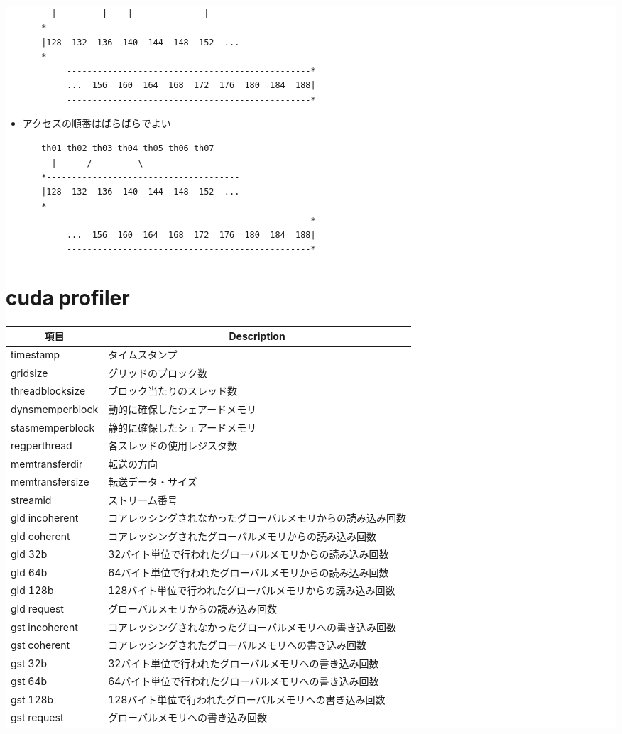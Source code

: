 ```
         |         |    |              |
       *--------------------------------------
       |128  132  136  140  144  148  152  ...
       *--------------------------------------
            ------------------------------------------------*
            ...  156  160  164  168  172  176  180  184  188|
            ------------------------------------------------*

```

- アクセスの順番はばらばらでよい
```
       th01 th02 th03 th04 th05 th06 th07
         |      /         \            
       *--------------------------------------
       |128  132  136  140  144  148  152  ...
       *--------------------------------------
            ------------------------------------------------*
            ...  156  160  164  168  172  176  180  184  188|
            ------------------------------------------------*

```


# cuda profiler

 |       項目      |                       Description                            |
 |-----------------|--------------------------------------------------------------|
 |timestamp        | タイムスタンプ                                               |
 |gridsize         | グリッドのブロック数                                         |
 |threadblocksize  | ブロック当たりのスレッド数                                   |
 |dynsmemperblock  | 動的に確保したシェアードメモリ                               |
 |stasmemperblock  | 静的に確保したシェアードメモリ                               |
 |regperthread     | 各スレッドの使用レジスタ数                                   |
 |memtransferdir   | 転送の方向
 |memtransfersize  | 転送データ・サイズ
 |streamid         | ストリーム番号
 |gId incoherent   | コアレッシングされなかったグローバルメモリからの読み込み回数
 |gId coherent     | コアレッシングされたグローバルメモリからの読み込み回数
 |gId 32b          | 32バイト単位で行われたグローバルメモリからの読み込み回数
 |gId 64b          | 64バイト単位で行われたグローバルメモリからの読み込み回数
 |gId 128b         | 128バイト単位で行われたグローバルメモリからの読み込み回数
 |gId request      | グローバルメモリからの読み込み回数
 |gst incoherent   | コアレッシングされなかったグローバルメモリへの書き込み回数
 |gst coherent     | コアレッシングされたグローバルメモリへの書き込み回数
 |gst 32b          | 32バイト単位で行われたグローバルメモリへの書き込み回数
 |gst 64b          | 64バイト単位で行われたグローバルメモリへの書き込み回数
 |gst 128b         | 128バイト単位で行われたグローバルメモリへの書き込み回数
 |gst request      | グローバルメモリへの書き込み回数